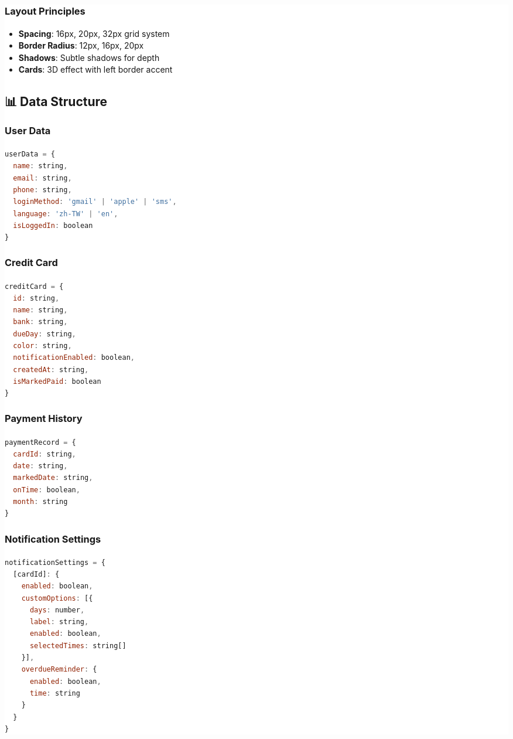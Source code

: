 ### **Layout Principles**
- **Spacing**: 16px, 20px, 32px grid system
- **Border Radius**: 12px, 16px, 20px
- **Shadows**: Subtle shadows for depth
- **Cards**: 3D effect with left border accent

## 📊 Data Structure

### **User Data**
```javascript
userData = {
  name: string,
  email: string,
  phone: string,
  loginMethod: 'gmail' | 'apple' | 'sms',
  language: 'zh-TW' | 'en',
  isLoggedIn: boolean
}
```

### **Credit Card**
```javascript
creditCard = {
  id: string,
  name: string,
  bank: string,
  dueDay: string,
  color: string,
  notificationEnabled: boolean,
  createdAt: string,
  isMarkedPaid: boolean
}
```

### **Payment History**
```javascript
paymentRecord = {
  cardId: string,
  date: string,
  markedDate: string,
  onTime: boolean,
  month: string
}
```

### **Notification Settings**
```javascript
notificationSettings = {
  [cardId]: {
    enabled: boolean,
    customOptions: [{
      days: number,
      label: string,
      enabled: boolean,
      selectedTimes: string[]
    }],
    overdueReminder: {
      enabled: boolean,
      time: string
    }
  }
}
```